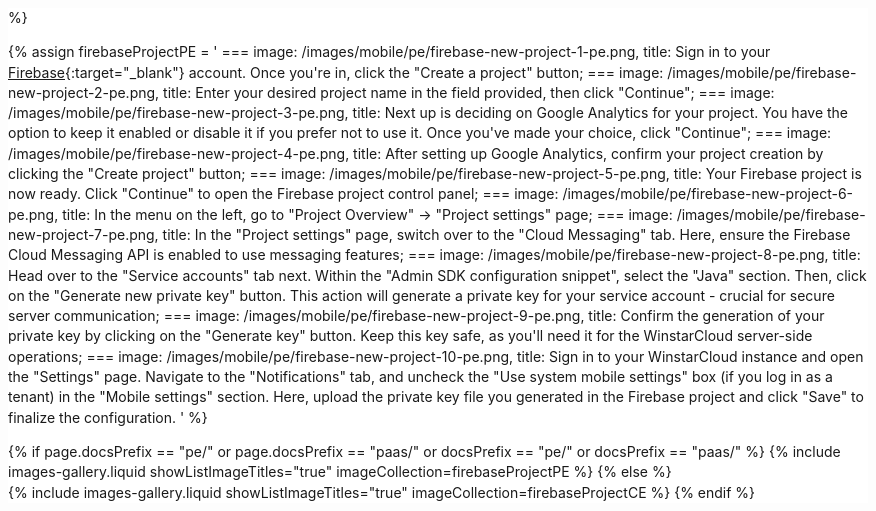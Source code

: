 %}

{% assign firebaseProjectPE = '
    ===
        image: /images/mobile/pe/firebase-new-project-1-pe.png,
        title: Sign in to your [Firebase](https://console.firebase.google.com/){:target="_blank"} account. Once you&#39;re in, click the "Create a project" button;
    ===
        image: /images/mobile/pe/firebase-new-project-2-pe.png,
        title: Enter your desired project name in the field provided, then click "Continue";
    ===
        image: /images/mobile/pe/firebase-new-project-3-pe.png,
        title: Next up is deciding on Google Analytics for your project. You have the option to keep it enabled or disable it if you prefer not to use it. Once you&#39;ve made your choice, click "Continue";
    ===
        image: /images/mobile/pe/firebase-new-project-4-pe.png,
        title: After setting up Google Analytics, confirm your project creation by clicking the "Create project" button;
    ===
        image: /images/mobile/pe/firebase-new-project-5-pe.png,
        title: Your Firebase project is now ready. Click "Continue" to open the Firebase project control panel;
    ===
        image: /images/mobile/pe/firebase-new-project-6-pe.png,
        title: In the menu on the left, go to "Project Overview" -> "Project settings" page;
    ===
        image: /images/mobile/pe/firebase-new-project-7-pe.png,
        title: In the "Project settings" page, switch over to the "Cloud Messaging" tab. Here, ensure the Firebase Cloud Messaging API is enabled to use messaging features;
    ===
        image: /images/mobile/pe/firebase-new-project-8-pe.png,
        title: Head over to the "Service accounts" tab next. Within the "Admin SDK configuration snippet", select the "Java" section. Then, click on the "Generate new private key" button. This action will generate a private key for your service account - crucial for secure server communication;
    ===
        image: /images/mobile/pe/firebase-new-project-9-pe.png,
        title: Confirm the generation of your private key by clicking on the "Generate key" button. Keep this key safe, as you&#39;ll need it for the WinstarCloud server-side operations;
    ===
        image: /images/mobile/pe/firebase-new-project-10-pe.png,
        title: Sign in to your WinstarCloud instance and open the "Settings" page. Navigate to the "Notifications" tab, and uncheck the "Use system mobile settings" box (if you log in as a tenant) in the "Mobile settings" section. Here, upload the private key file you generated in the Firebase project and click "Save" to finalize the configuration.
'
%}

{% if page.docsPrefix == "pe/" or page.docsPrefix == "paas/" or docsPrefix == "pe/" or docsPrefix == "paas/" %}
{% include images-gallery.liquid showListImageTitles="true" imageCollection=firebaseProjectPE %}
{% else %}  
{% include images-gallery.liquid showListImageTitles="true" imageCollection=firebaseProjectCE %}
{% endif %}

